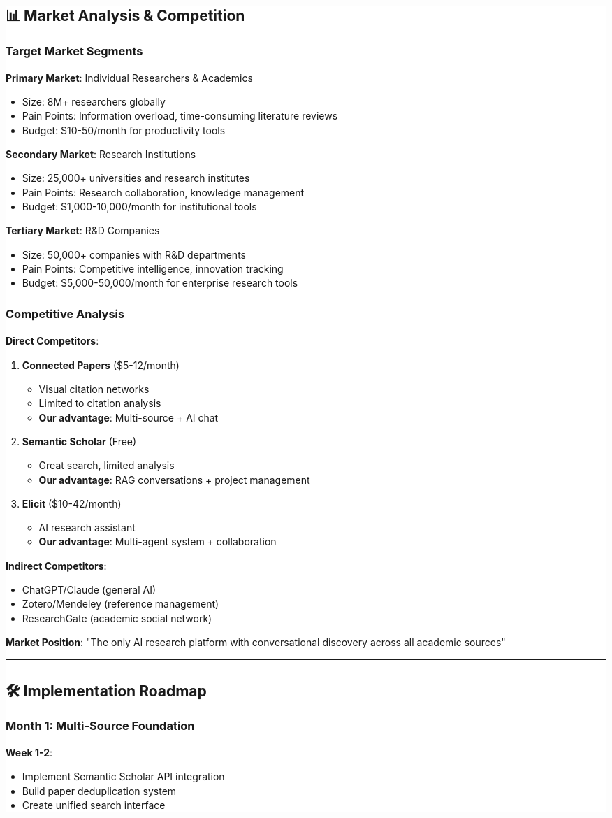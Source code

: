 
## 📊 Market Analysis & Competition

### Target Market Segments

**Primary Market**: Individual Researchers & Academics
- Size: 8M+ researchers globally
- Pain Points: Information overload, time-consuming literature reviews
- Budget: $10-50/month for productivity tools

**Secondary Market**: Research Institutions
- Size: 25,000+ universities and research institutes
- Pain Points: Research collaboration, knowledge management
- Budget: $1,000-10,000/month for institutional tools

**Tertiary Market**: R&D Companies
- Size: 50,000+ companies with R&D departments
- Pain Points: Competitive intelligence, innovation tracking
- Budget: $5,000-50,000/month for enterprise research tools

### Competitive Analysis

**Direct Competitors**:
1. **Connected Papers** ($5-12/month)
   - Visual citation networks
   - Limited to citation analysis
   - **Our advantage**: Multi-source + AI chat

2. **Semantic Scholar** (Free)
   - Great search, limited analysis
   - **Our advantage**: RAG conversations + project management

3. **Elicit** ($10-42/month)
   - AI research assistant
   - **Our advantage**: Multi-agent system + collaboration

**Indirect Competitors**:
- ChatGPT/Claude (general AI)
- Zotero/Mendeley (reference management)
- ResearchGate (academic social network)

**Market Position**: "The only AI research platform with conversational discovery across all academic sources"

---

## 🛠️ Implementation Roadmap

### Month 1: Multi-Source Foundation
**Week 1-2**:
- Implement Semantic Scholar API integration
- Build paper deduplication system
- Create unified search interface

